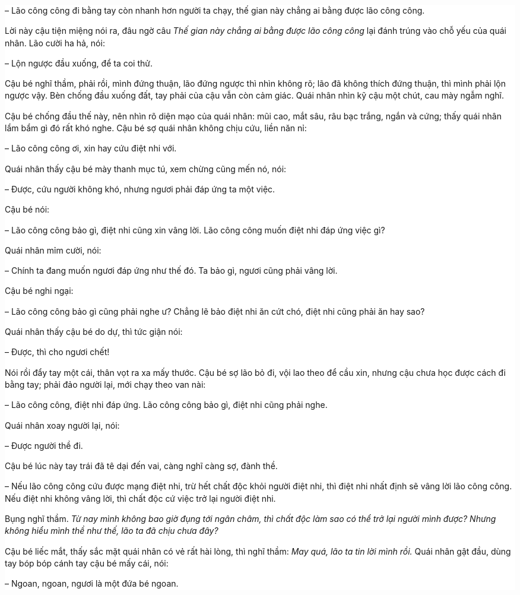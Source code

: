 – Lão công công đi bằng tay còn nhanh hơn người ta chạy, thế gian này chẳng ai bằng được lão công công.

Lời này cậu tiện miệng nói ra, đâu ngờ câu _Thế gian này chẳng ai bằng được lão công công_ lại đánh trúng vào chỗ yếu của quái nhân. Lão cười ha hả, nói:

– Lộn ngược đầu xuống, để ta coi thử.

Cậu bé nghĩ thầm, phải rồi, mình đứng thuận, lão đứng ngược thì nhìn không rõ; lão đã không thích đứng thuận, thì mình phải lộn ngược vậy. Bèn chống đầu xuống đất, tay phải của cậu vẫn còn cảm giác. Quái nhân nhìn kỹ cậu một chút, cau mày ngẫm nghĩ.

Cậu bé chống đầu thế này, nên nhìn rõ diện mạo của quái nhân: mũi cao, mắt sâu, râu bạc trắng, ngắn và cứng; thấy quái nhân lẩm bẩm gì đó rất khó nghe. Cậu bé sợ quái nhân không chịu cứu, liền năn nỉ:

– Lão công công ơi, xin hay cứu điệt nhi với.

Quái nhân thấy cậu bé mày thanh mục tú, xem chừng cũng mến nó, nói:

– Được, cứu người không khó, nhưng ngươi phải đáp ứng ta một việc.

Cậu bé nói:

– Lão công công bảo gì, điệt nhi cũng xin vâng lời. Lão công công muốn điệt nhi đáp ứng việc gì?

Quái nhân mỉm cười, nói:

– Chính ta đang muốn ngươi đáp ứng như thế đó. Ta bảo gì, ngươi cũng phải vâng lời.

Cậu bé nghi ngại:

– Lão công công bảo gì cũng phải nghe ư? Chẳng lẽ bảo điệt nhi ăn cứt chó, điệt nhi cũng phải ăn hay sao?

Quái nhân thấy cậu bé do dự, thì tức giận nói:

– Được, thì cho ngươi chết!

Nói rồi đẩy tay một cái, thân vọt ra xa mấy thước. Cậu bé sợ lão bỏ đi, vội lao theo để cầu xin, nhưng cậu chưa học được cách đi bằng tay; phải đảo người lại, mới chạy theo van nài:

– Lão công công, điệt nhi đáp ứng. Lão công công bảo gì, điệt nhi cũng phải nghe.

Quái nhân xoay người lại, nói:

– Được người thề đi.

Cậu bé lúc này tay trái đã tê dại đến vai, càng nghĩ càng sợ, đành thề.

– Nếu lão công công cứu được mạng điệt nhi, trừ hết chất độc khỏi người điệt nhi, thì điệt nhi nhất định sẽ vâng lời lão công công. Nếu điệt nhi không vâng lời, thì chất độc cứ việc trở lại người điệt nhi.

Bụng nghĩ thầm. _Từ nay mình không bao giờ đụng tới ngân châm, thì chất độc làm sao có thể trở lại người mình được? Nhưng không hiểu mình thề như thế, lão ta đã chịu chưa đây?_

Cậu bé liếc mắt, thấy sắc mặt quái nhân có vẻ rất hài lòng, thì nghĩ thầm: _May quá, lão ta tin lời mình rồi._ Quái nhân gật đầu, dùng tay bóp bóp cánh tay cậu bé mấy cái, nói:

– Ngoan, ngoan, ngươi là một đứa bé ngoan.
